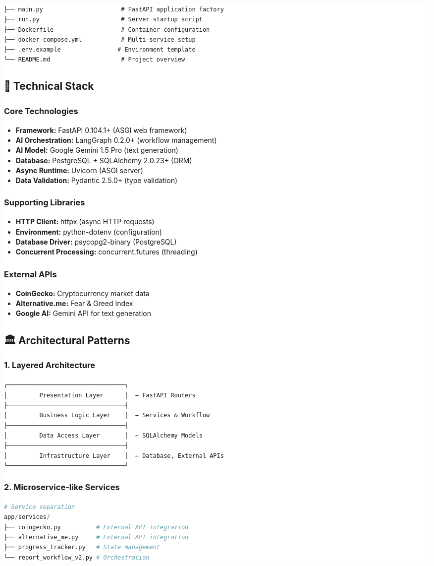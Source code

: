 ```
├── main.py                      # FastAPI application factory
├── run.py                       # Server startup script
├── Dockerfile                   # Container configuration
├── docker-compose.yml           # Multi-service setup
├── .env.example                # Environment template
└── README.md                    # Project overview
```

## 🔧 Technical Stack

### Core Technologies
- **Framework:** FastAPI 0.104.1+ (ASGI web framework)
- **AI Orchestration:** LangGraph 0.2.0+ (workflow management)
- **AI Model:** Google Gemini 1.5 Pro (text generation)
- **Database:** PostgreSQL + SQLAlchemy 2.0.23+ (ORM)
- **Async Runtime:** Uvicorn (ASGI server)
- **Data Validation:** Pydantic 2.5.0+ (type validation)

### Supporting Libraries
- **HTTP Client:** httpx (async HTTP requests)
- **Environment:** python-dotenv (configuration)
- **Database Driver:** psycopg2-binary (PostgreSQL)
- **Concurrent Processing:** concurrent.futures (threading)

### External APIs
- **CoinGecko:** Cryptocurrency market data
- **Alternative.me:** Fear & Greed Index
- **Google AI:** Gemini API for text generation

## 🏛️ Architectural Patterns

### 1. Layered Architecture
```
┌─────────────────────────────────┐
│         Presentation Layer      │  ← FastAPI Routers
├─────────────────────────────────┤
│         Business Logic Layer    │  ← Services & Workflow
├─────────────────────────────────┤
│         Data Access Layer       │  ← SQLAlchemy Models
├─────────────────────────────────┤
│         Infrastructure Layer    │  ← Database, External APIs
└─────────────────────────────────┘
```

### 2. Microservice-like Services
```python
# Service separation
app/services/
├── coingecko.py          # External API integration
├── alternative_me.py     # External API integration  
├── progress_tracker.py   # State management
└── report_workflow_v2.py # Orchestration
```
